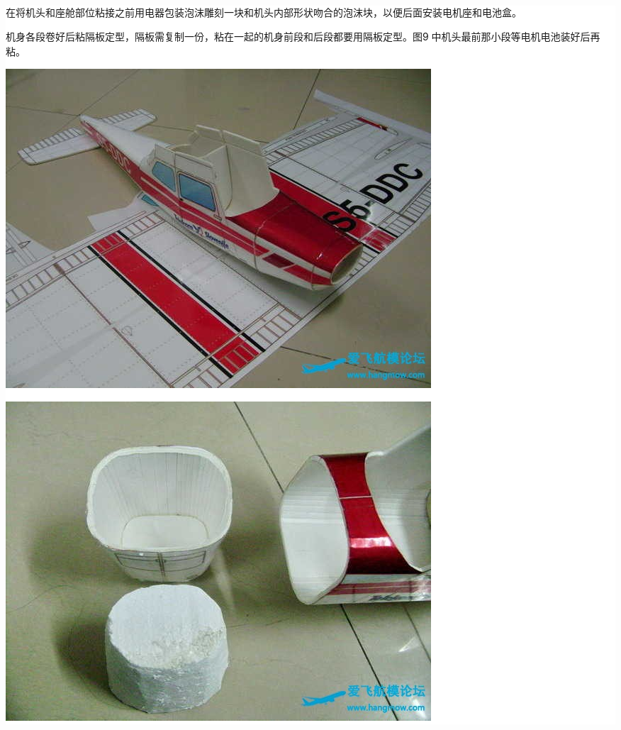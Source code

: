 
在将机头和座舱部位粘接之前用电器包装泡沫雕刻一块和机头内部形状吻合的泡沫块，以便后面安装电机座和电池盒。

机身各段卷好后粘隔板定型，隔板需复制一份，粘在一起的机身前段和后段都要用隔板定型。图9 中机头最前那小段等电机电池装好后再粘。

![](008.jpg)

![](009.jpg)

